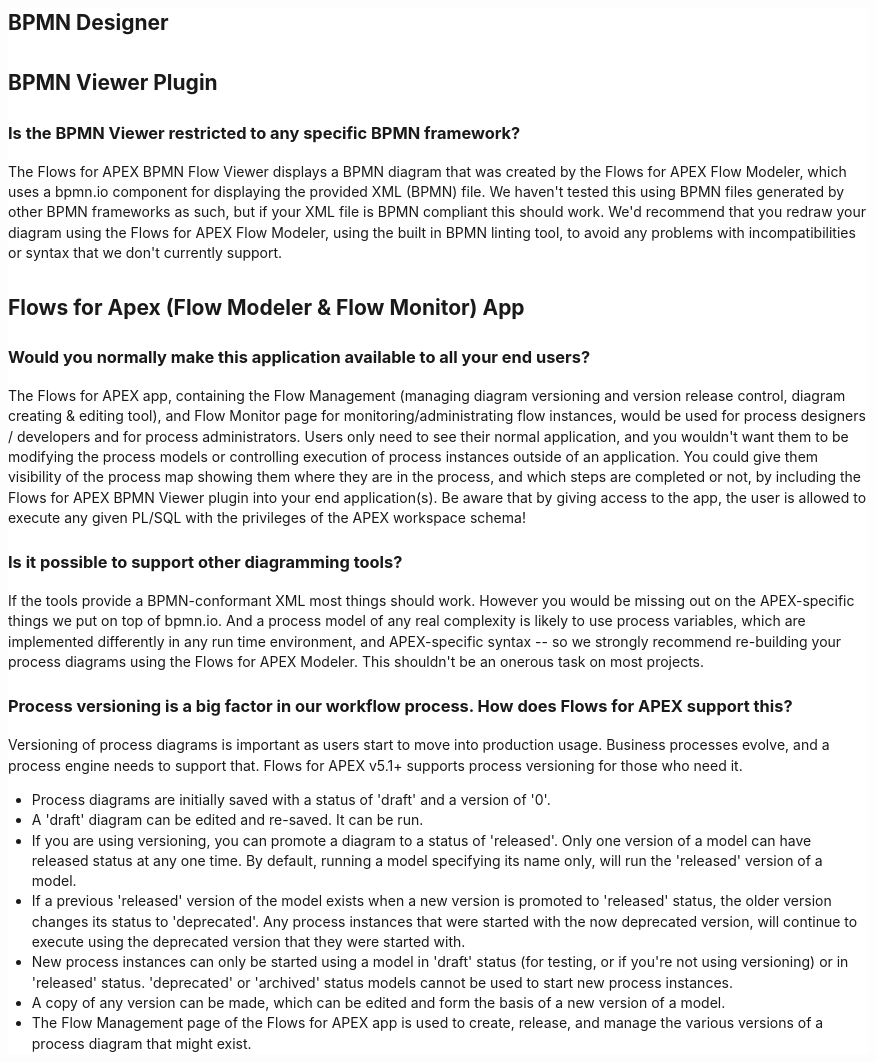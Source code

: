 ## BPMN Designer

## BPMN Viewer Plugin

### Is the BPMN Viewer restricted to any specific BPMN framework?

The Flows for APEX BPMN Flow Viewer displays a BPMN diagram that was created by the Flows for APEX Flow Modeler, which uses a bpmn.io component for displaying the provided XML (BPMN) file.  We haven't tested this using BPMN files generated by other BPMN frameworks as such, but if your XML file is BPMN compliant this should work.  We'd recommend that you redraw your diagram using the Flows for APEX Flow Modeler, using the built in BPMN linting tool, to avoid any problems with incompatibilities or syntax that we don't currently support.

## Flows for Apex (Flow Modeler & Flow Monitor) App

### Would you normally make this application available to all your end users?

The Flows for APEX app, containing the Flow Management (managing diagram versioning and version release control, diagram creating & editing tool), and Flow Monitor page for monitoring/administrating flow instances, would be used for process designers / developers and for process administrators.  Users only need to see their normal application, and you wouldn't want them to be modifying the process models or controlling execution of process instances outside of an application.  You could give them visibility of the process map showing them where they are in the process, and which steps are completed or not, by including the Flows for APEX BPMN Viewer plugin into your end application(s).
Be aware that by giving access to the app, the user is allowed to execute any given PL/SQL with the privileges of the APEX workspace schema!

### Is it possible to support other diagramming tools?

If the tools provide a BPMN-conformant XML most things should work.  However you would be missing out on the APEX-specific things we put on top of bpmn.io.  And a process model of any real complexity is likely to use process variables, which are implemented differently in any run time environment, and APEX-specific syntax -- so we strongly recommend re-building your process diagrams using the Flows for APEX Modeler. This shouldn't be an onerous task on most projects.

### Process versioning is a big factor in our workflow process. How does Flows for APEX support this?

Versioning of process diagrams is important as users start to move into production usage.  Business processes evolve, and a process engine needs to support that. Flows for APEX v5.1+ supports process versioning for those who need it.

- Process diagrams are initially saved with a status of 'draft' and a version of '0'.
- A 'draft' diagram can be edited and re-saved.  It can be run.
- If you are using versioning, you can promote a diagram to a status of 'released'.  Only one version of a model can have released status at any one time.  By default, running a model specifying its name only, will run the 'released' version of a model.
- If a previous 'released' version of the model exists when a new version is promoted to 'released' status, the older version changes its status to 'deprecated'.  Any process instances that were started with the now deprecated version, will continue to execute using the deprecated version that they were started with.
- New process instances can only be started using a model in 'draft' status (for testing, or if you're not using versioning) or in 'released' status.  'deprecated' or 'archived' status models cannot be used to start new process instances.
- A copy of any version can be made, which can be edited and form the basis of a new version of a model.
- The Flow Management page of the Flows for APEX app is used to create, release, and manage the various versions of a process diagram that might exist.
